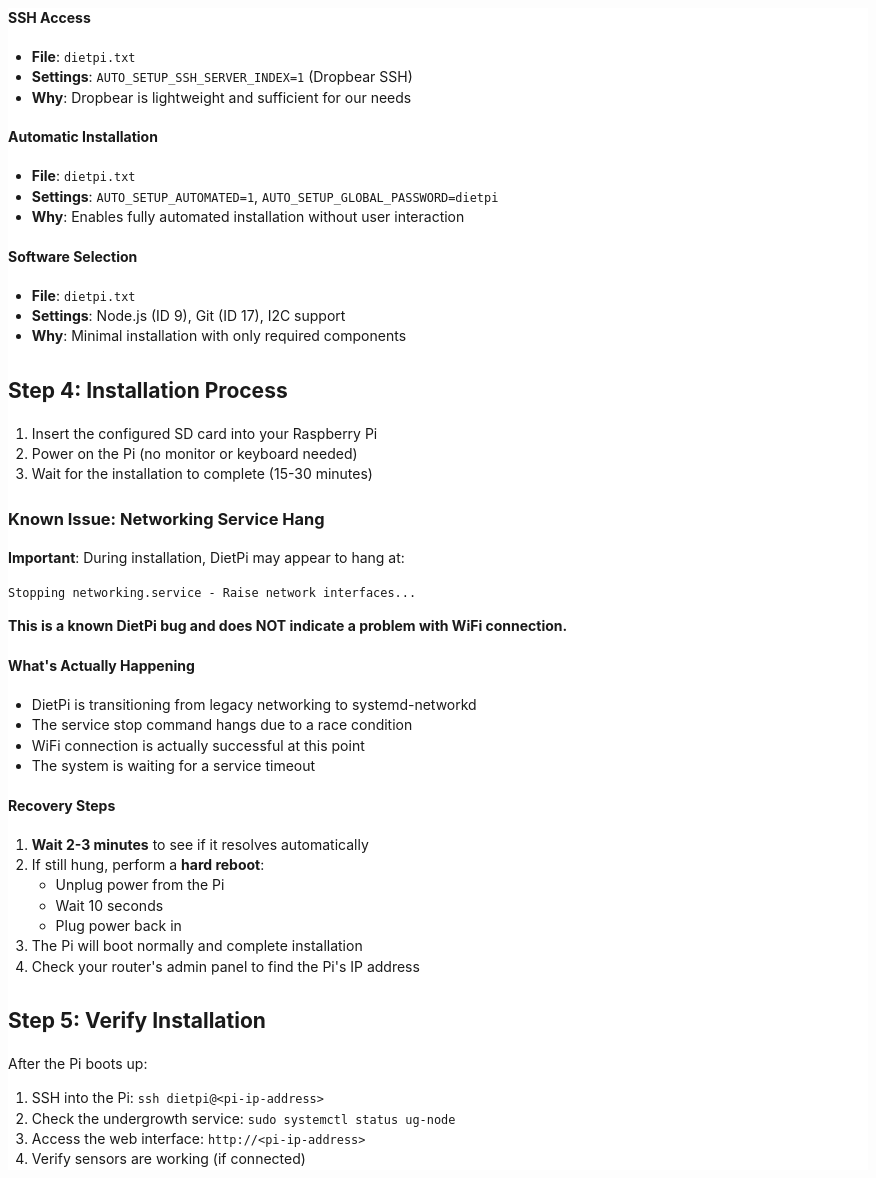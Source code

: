 #### SSH Access
- **File**: `dietpi.txt` 
- **Settings**: `AUTO_SETUP_SSH_SERVER_INDEX=1` (Dropbear SSH)
- **Why**: Dropbear is lightweight and sufficient for our needs

#### Automatic Installation
- **File**: `dietpi.txt`
- **Settings**: `AUTO_SETUP_AUTOMATED=1`, `AUTO_SETUP_GLOBAL_PASSWORD=dietpi`
- **Why**: Enables fully automated installation without user interaction

#### Software Selection
- **File**: `dietpi.txt`
- **Settings**: Node.js (ID 9), Git (ID 17), I2C support
- **Why**: Minimal installation with only required components

## Step 4: Installation Process

1. Insert the configured SD card into your Raspberry Pi
2. Power on the Pi (no monitor or keyboard needed)
3. Wait for the installation to complete (15-30 minutes)

### Known Issue: Networking Service Hang

**Important**: During installation, DietPi may appear to hang at:
```
Stopping networking.service - Raise network interfaces...
```

**This is a known DietPi bug and does NOT indicate a problem with WiFi connection.**

#### What's Actually Happening
- DietPi is transitioning from legacy networking to systemd-networkd
- The service stop command hangs due to a race condition
- WiFi connection is actually successful at this point
- The system is waiting for a service timeout

#### Recovery Steps
1. **Wait 2-3 minutes** to see if it resolves automatically
2. If still hung, perform a **hard reboot**:
   - Unplug power from the Pi
   - Wait 10 seconds
   - Plug power back in
3. The Pi will boot normally and complete installation
4. Check your router's admin panel to find the Pi's IP address

## Step 5: Verify Installation

After the Pi boots up:

1. SSH into the Pi: `ssh dietpi@<pi-ip-address>`
2. Check the undergrowth service: `sudo systemctl status ug-node`
3. Access the web interface: `http://<pi-ip-address>`
4. Verify sensors are working (if connected)
